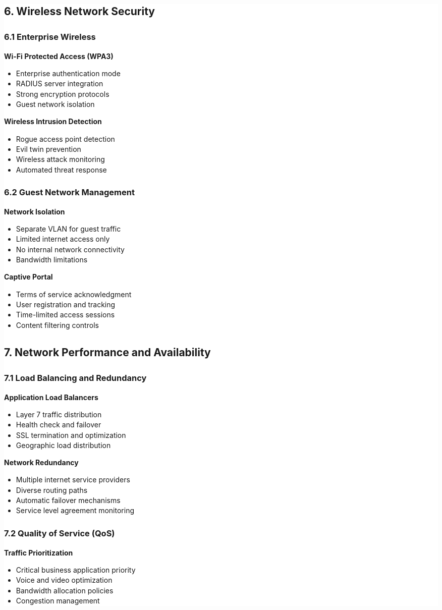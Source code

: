 ## 6. Wireless Network Security

### 6.1 Enterprise Wireless
**Wi-Fi Protected Access (WPA3)**
- Enterprise authentication mode
- RADIUS server integration
- Strong encryption protocols
- Guest network isolation

**Wireless Intrusion Detection**
- Rogue access point detection
- Evil twin prevention
- Wireless attack monitoring
- Automated threat response

### 6.2 Guest Network Management
**Network Isolation**
- Separate VLAN for guest traffic
- Limited internet access only
- No internal network connectivity
- Bandwidth limitations

**Captive Portal**
- Terms of service acknowledgment
- User registration and tracking
- Time-limited access sessions
- Content filtering controls

## 7. Network Performance and Availability

### 7.1 Load Balancing and Redundancy
**Application Load Balancers**
- Layer 7 traffic distribution
- Health check and failover
- SSL termination and optimization
- Geographic load distribution

**Network Redundancy**
- Multiple internet service providers
- Diverse routing paths
- Automatic failover mechanisms
- Service level agreement monitoring

### 7.2 Quality of Service (QoS)
**Traffic Prioritization**
- Critical business application priority
- Voice and video optimization
- Bandwidth allocation policies
- Congestion management
